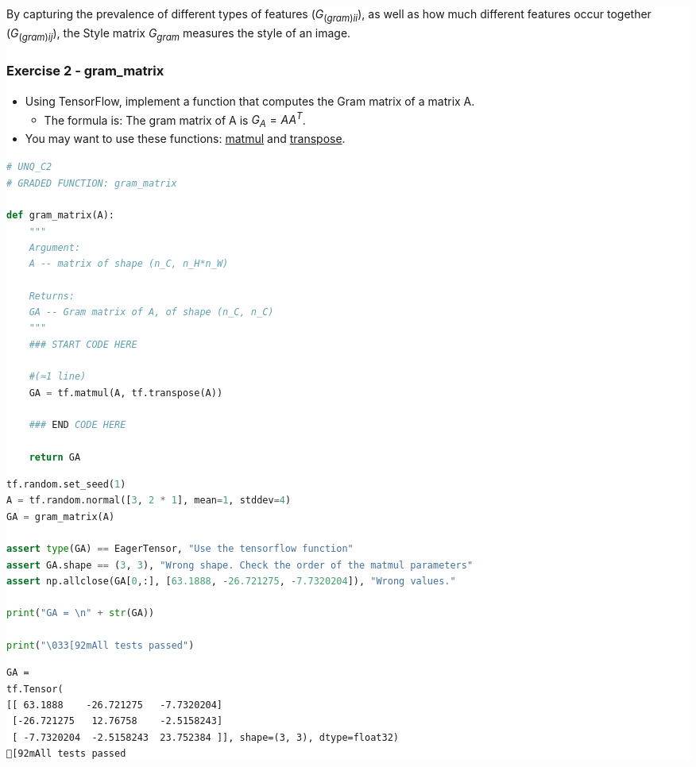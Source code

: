 
By capturing the prevalence of different types of features ($G_{(gram)ii}$), as well as how much different features occur together ($G_{(gram)ij}$), the Style matrix $G_{gram}$ measures the style of an image. 

<a name='ex-2'></a>
### Exercise 2 - gram_matrix
* Using TensorFlow, implement a function that computes the Gram matrix of a matrix A. 
    * The formula is: The gram matrix of A is $G_A = AA^T$. 
* You may want to use these functions: [matmul](https://www.tensorflow.org/api_docs/python/tf/matmul) and [transpose](https://www.tensorflow.org/api_docs/python/tf/transpose).


```python
# UNQ_C2
# GRADED FUNCTION: gram_matrix

def gram_matrix(A):
    """
    Argument:
    A -- matrix of shape (n_C, n_H*n_W)
    
    Returns:
    GA -- Gram matrix of A, of shape (n_C, n_C)
    """  
    ### START CODE HERE
    
    #(≈1 line)
    GA = tf.matmul(A, tf.transpose(A))
    
    ### END CODE HERE

    return GA
```


```python
tf.random.set_seed(1)
A = tf.random.normal([3, 2 * 1], mean=1, stddev=4)
GA = gram_matrix(A)

assert type(GA) == EagerTensor, "Use the tensorflow function"
assert GA.shape == (3, 3), "Wrong shape. Check the order of the matmul parameters"
assert np.allclose(GA[0,:], [63.1888, -26.721275, -7.7320204]), "Wrong values."

print("GA = \n" + str(GA))

print("\033[92mAll tests passed")
```

    GA = 
    tf.Tensor(
    [[ 63.1888    -26.721275   -7.7320204]
     [-26.721275   12.76758    -2.5158243]
     [ -7.7320204  -2.5158243  23.752384 ]], shape=(3, 3), dtype=float32)
    [92mAll tests passed
